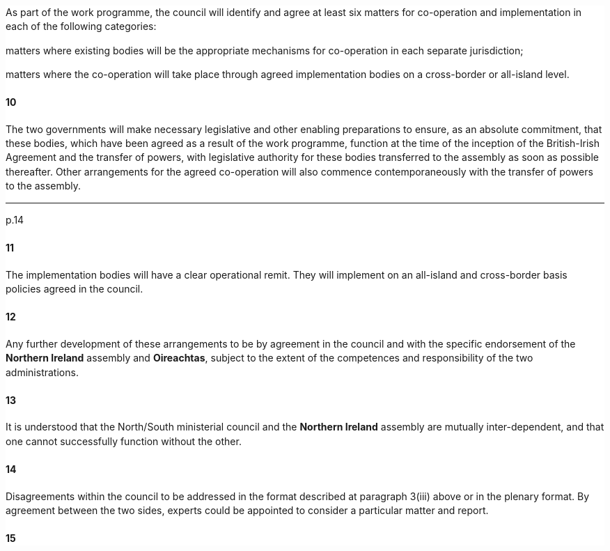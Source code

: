 
As part of the work programme, the council will identify and agree at least six matters for co-operation and implementation in each of the following categories:


matters where existing bodies will be the appropriate mechanisms for co-operation in each separate jurisdiction;


matters where the co-operation will take place through agreed implementation bodies on a cross-border or all-island level.


#### 10


The two governments will make necessary legislative and other enabling preparations to ensure, as an absolute commitment, that these bodies, which have been agreed as a result of the work programme, function at the time of the inception of the British-Irish Agreement and the transfer of powers, with legislative authority for these bodies transferred to the assembly as soon as possible thereafter. Other arrangements for the agreed co-operation will also commence contemporaneously with the transfer of powers to the assembly.




---

p.14


#### 11


The implementation bodies will have a clear operational remit. They will implement on an all-island and cross-border basis policies agreed in the council.


#### 12


Any further development of these arrangements to be by agreement in the council and with the specific endorsement of the **Northern Ireland** assembly and **Oireachtas**, subject to the extent of the competences and responsibility of the two administrations.


#### 13


It is understood that the North/South ministerial council and the **Northern Ireland** assembly are mutually inter-dependent, and that one cannot successfully function without the other.


#### 14


Disagreements within the council to be addressed in the format described at paragraph 3(iii) above or in the plenary format. By agreement between the two sides, experts could be appointed to consider a particular matter and report.


#### 15
